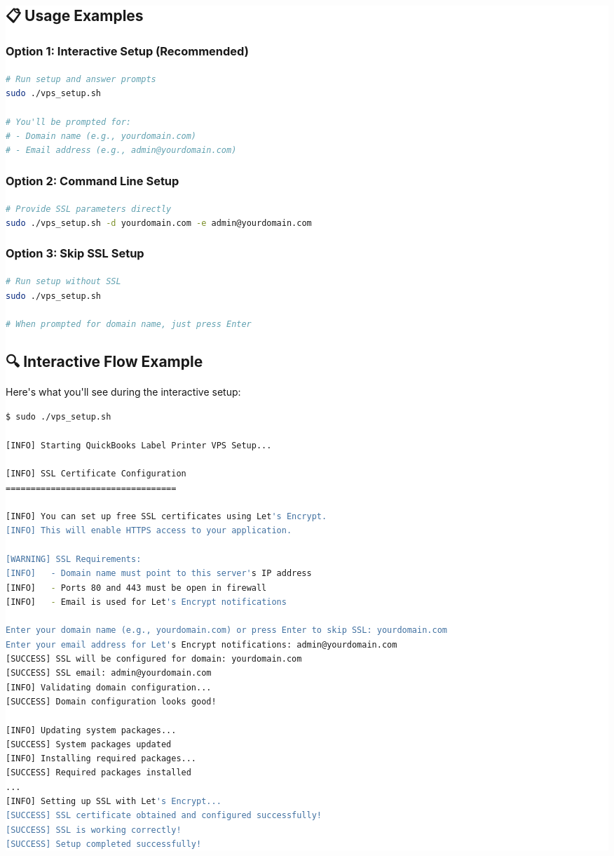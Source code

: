 ## 📋 **Usage Examples**

### **Option 1: Interactive Setup (Recommended)**
```bash
# Run setup and answer prompts
sudo ./vps_setup.sh

# You'll be prompted for:
# - Domain name (e.g., yourdomain.com)
# - Email address (e.g., admin@yourdomain.com)
```

### **Option 2: Command Line Setup**
```bash
# Provide SSL parameters directly
sudo ./vps_setup.sh -d yourdomain.com -e admin@yourdomain.com
```

### **Option 3: Skip SSL Setup**
```bash
# Run setup without SSL
sudo ./vps_setup.sh

# When prompted for domain name, just press Enter
```

## 🔍 **Interactive Flow Example**

Here's what you'll see during the interactive setup:

```bash
$ sudo ./vps_setup.sh

[INFO] Starting QuickBooks Label Printer VPS Setup...

[INFO] SSL Certificate Configuration
==================================

[INFO] You can set up free SSL certificates using Let's Encrypt.
[INFO] This will enable HTTPS access to your application.

[WARNING] SSL Requirements:
[INFO]   - Domain name must point to this server's IP address
[INFO]   - Ports 80 and 443 must be open in firewall
[INFO]   - Email is used for Let's Encrypt notifications

Enter your domain name (e.g., yourdomain.com) or press Enter to skip SSL: yourdomain.com
Enter your email address for Let's Encrypt notifications: admin@yourdomain.com
[SUCCESS] SSL will be configured for domain: yourdomain.com
[SUCCESS] SSL email: admin@yourdomain.com
[INFO] Validating domain configuration...
[SUCCESS] Domain configuration looks good!

[INFO] Updating system packages...
[SUCCESS] System packages updated
[INFO] Installing required packages...
[SUCCESS] Required packages installed
...
[INFO] Setting up SSL with Let's Encrypt...
[SUCCESS] SSL certificate obtained and configured successfully!
[SUCCESS] SSL is working correctly!
[SUCCESS] Setup completed successfully!

```